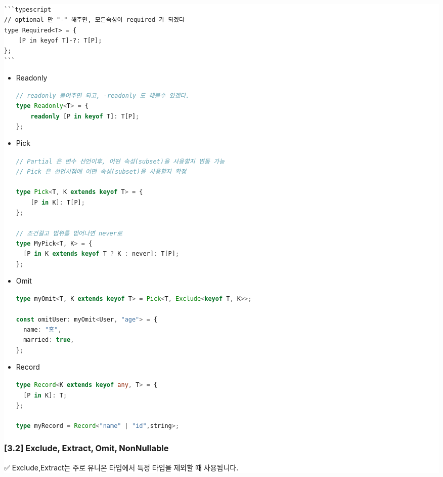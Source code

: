     ```typescript
    // optional 만 "-" 해주면, 모든속성이 required 가 되겠다
    type Required<T> = {
        [P in keyof T]-?: T[P];
    };
    ```
    
- Readonly
    
    ```typescript
    // readonly 붙여주면 되고, -readonly 도 해볼수 있겠다.
    type Readonly<T> = {
        readonly [P in keyof T]: T[P];
    };
    ```
    
- Pick
    
     
    
    ```typescript
    // Partial 은 변수 선언이후, 어떤 속성(subset)을 사용할지 변동 가능
    // Pick 은 선언시점에 어떤 속성(subset)을 사용할지 확정
    
    type Pick<T, K extends keyof T> = {
        [P in K]: T[P];
    };

    // 조건걸고 범위를 벋어나면 never로
   type MyPick<T, K> = {
      [P in K extends keyof T ? K : never]: T[P];
   };

    ```
    
- Omit
    
    ```typescript
    type myOmit<T, K extends keyof T> = Pick<T, Exclude<keyof T, K>>;

   const omitUser: myOmit<User, "age"> = {
      name: "홍",
      married: true,
   };
    ```
    
- Record
    
    ```typescript
  type Record<K extends keyof any, T> = {
      [P in K]: T;
   };

   type myRecord = Record<"name" | "id",string>;
    ```
### [3.2] Exclude, Extract, Omit, NonNullable

<aside>
✅ Exclude,Extract는 주로 유니온 타입에서 특정 타입을 제외할 때 사용됩니다.

